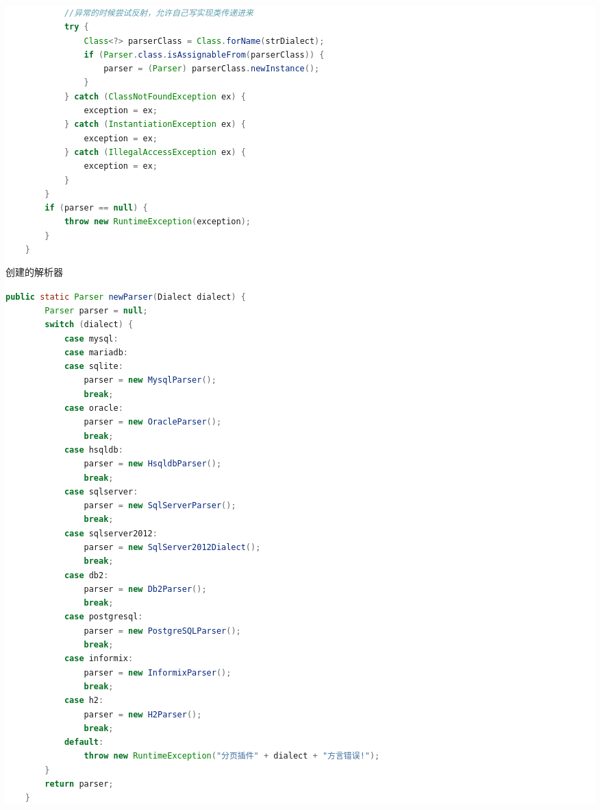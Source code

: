 ```java
            //异常的时候尝试反射，允许自己写实现类传递进来
            try {
                Class<?> parserClass = Class.forName(strDialect);
                if (Parser.class.isAssignableFrom(parserClass)) {
                    parser = (Parser) parserClass.newInstance();
                }
            } catch (ClassNotFoundException ex) {
                exception = ex;
            } catch (InstantiationException ex) {
                exception = ex;
            } catch (IllegalAccessException ex) {
                exception = ex;
            }
        }
        if (parser == null) {
            throw new RuntimeException(exception);
        }
    }
```

创建的解析器

```java
public static Parser newParser(Dialect dialect) {
        Parser parser = null;
        switch (dialect) {
            case mysql:
            case mariadb:
            case sqlite:
                parser = new MysqlParser();
                break;
            case oracle:
                parser = new OracleParser();
                break;
            case hsqldb:
                parser = new HsqldbParser();
                break;
            case sqlserver:
                parser = new SqlServerParser();
                break;
            case sqlserver2012:
                parser = new SqlServer2012Dialect();
                break;
            case db2:
                parser = new Db2Parser();
                break;
            case postgresql:
                parser = new PostgreSQLParser();
                break;
            case informix:
                parser = new InformixParser();
                break;
            case h2:
                parser = new H2Parser();
                break;
            default:
                throw new RuntimeException("分页插件" + dialect + "方言错误!");
        }
        return parser;
    }
```
